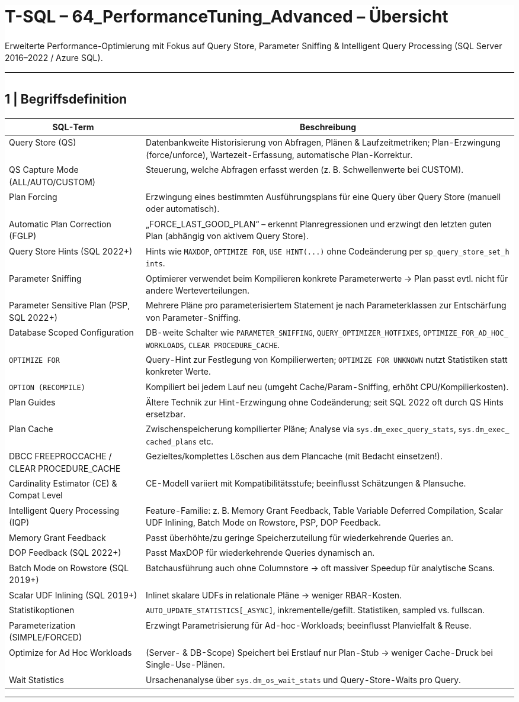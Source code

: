 # T-SQL – 64_PerformanceTuning_Advanced – Übersicht

Erweiterte Performance-Optimierung mit Fokus auf Query Store, Parameter Sniffing & Intelligent Query Processing (SQL Server 2016–2022 / Azure SQL).

---

## 1 | Begriffsdefinition

| SQL-Term | Beschreibung |
|---|---|
| Query Store (QS) | Datenbankweite Historisierung von Abfragen, Plänen & Laufzeitmetriken; Plan-Erzwingung (force/unforce), Wartezeit-Erfassung, automatische Plan-Korrektur. |
| QS Capture Mode (ALL/AUTO/CUSTOM) | Steuerung, welche Abfragen erfasst werden (z. B. Schwellenwerte bei CUSTOM). |
| Plan Forcing | Erzwingung eines bestimmten Ausführungsplans für eine Query über Query Store (manuell oder automatisch). |
| Automatic Plan Correction (FGLP) | „FORCE_LAST_GOOD_PLAN“ – erkennt Planregressionen und erzwingt den letzten guten Plan (abhängig von aktivem Query Store). |
| Query Store Hints (SQL 2022+) | Hints wie `MAXDOP`, `OPTIMIZE FOR`, `USE HINT(...)` ohne Codeänderung per `sp_query_store_set_hints`. |
| Parameter Sniffing | Optimierer verwendet beim Kompilieren konkrete Parameterwerte → Plan passt evtl. nicht für andere Werteverteilungen. |
| Parameter Sensitive Plan (PSP, SQL 2022+) | Mehrere Pläne pro parameterisiertem Statement je nach Parameterklassen zur Entschärfung von Parameter-Sniffing. |
| Database Scoped Configuration | DB-weite Schalter wie `PARAMETER_SNIFFING`, `QUERY_OPTIMIZER_HOTFIXES`, `OPTIMIZE_FOR_AD_HOC_WORKLOADS`, `CLEAR PROCEDURE_CACHE`. |
| `OPTIMIZE FOR` | Query-Hint zur Festlegung von Kompilierwerten; `OPTIMIZE FOR UNKNOWN` nutzt Statistiken statt konkreter Werte. |
| `OPTION (RECOMPILE)` | Kompiliert bei jedem Lauf neu (umgeht Cache/Param-Sniffing, erhöht CPU/Kompilierkosten). |
| Plan Guides | Ältere Technik zur Hint-Erzwingung ohne Codeänderung; seit SQL 2022 oft durch QS Hints ersetzbar. |
| Plan Cache | Zwischenspeicherung kompilierter Pläne; Analyse via `sys.dm_exec_query_stats`, `sys.dm_exec_cached_plans` etc. |
| DBCC FREEPROCCACHE / CLEAR PROCEDURE_CACHE | Gezieltes/komplettes Löschen aus dem Plancache (mit Bedacht einsetzen!). |
| Cardinality Estimator (CE) & Compat Level | CE-Modell variiert mit Kompatibilitätsstufe; beeinflusst Schätzungen & Plansuche. |
| Intelligent Query Processing (IQP) | Feature-Familie: z. B. Memory Grant Feedback, Table Variable Deferred Compilation, Scalar UDF Inlining, Batch Mode on Rowstore, PSP, DOP Feedback. |
| Memory Grant Feedback | Passt überhöhte/zu geringe Speicherzuteilung für wiederkehrende Queries an. |
| DOP Feedback (SQL 2022+) | Passt MaxDOP für wiederkehrende Queries dynamisch an. |
| Batch Mode on Rowstore (SQL 2019+) | Batchausführung auch ohne Columnstore → oft massiver Speedup für analytische Scans. |
| Scalar UDF Inlining (SQL 2019+) | Inlinet skalare UDFs in relationale Pläne → weniger RBAR-Kosten. |
| Statistikoptionen | `AUTO_UPDATE_STATISTICS[_ASYNC]`, inkrementelle/gefilt. Statistiken, sampled vs. fullscan. |
| Parameterization (SIMPLE/FORCED) | Erzwingt Parametrisierung für Ad-hoc-Workloads; beeinflusst Planvielfalt & Reuse. |
| Optimize for Ad Hoc Workloads | (Server- & DB-Scope) Speichert bei Erstlauf nur Plan-Stub → weniger Cache-Druck bei Single-Use-Plänen. |
| Wait Statistics | Ursachenanalyse über `sys.dm_os_wait_stats` und Query-Store-Waits pro Query. |

---